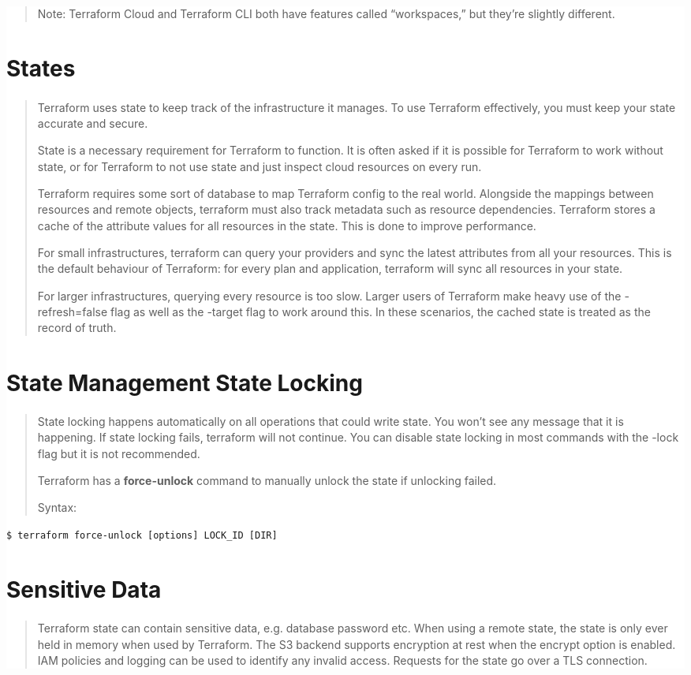 > Note: Terraform Cloud and Terraform CLI both have features called “workspaces,” but they’re slightly different.

# States

> Terraform uses state to keep track of the infrastructure it manages.
> To use Terraform effectively, you must keep your state accurate and
> secure.
> 
> State is a necessary requirement for Terraform to function. It is
> often asked if it is possible for Terraform to work without state, or
> for Terraform to not use state and just inspect cloud resources on
> every run.
> 
> Terraform requires some sort of database to map Terraform config to
> the real world. Alongside the mappings between resources and remote
> objects, terraform must also track metadata such as resource
> dependencies. Terraform stores a cache of the attribute values for all
> resources in the state. This is done to improve performance.
> 
> For small infrastructures, terraform can query your providers and sync
> the latest attributes from all your resources. This is the default
> behaviour of Terraform: for every plan and application, terraform will
> sync all resources in your state.
> 
> For larger infrastructures, querying every resource is too slow.
> Larger users of Terraform make heavy use of the -refresh=false flag as
> well as the -target flag to work around this. In these scenarios, the
> cached state is treated as the record of truth.

# State Management State Locking

> State locking happens automatically on all operations that could write
> state. You won’t see any message that it is happening. If state
> locking fails, terraform will not continue. You can disable state
> locking in most commands with the -lock flag but it is not
> recommended.
> 
> Terraform has a **force-unlock** command to manually unlock the state if unlocking failed.
> 
> Syntax: 
```shell 
$ terraform force-unlock [options] LOCK_ID [DIR]
```
# Sensitive Data

> Terraform state can contain sensitive data, e.g. database password etc.
 When using a remote state, the state is only ever held in memory when used by Terraform.
> The S3 backend supports encryption at rest when the encrypt option is enabled. IAM policies and logging can be used to identify any invalid access. Requests for the state go over a TLS connection.
